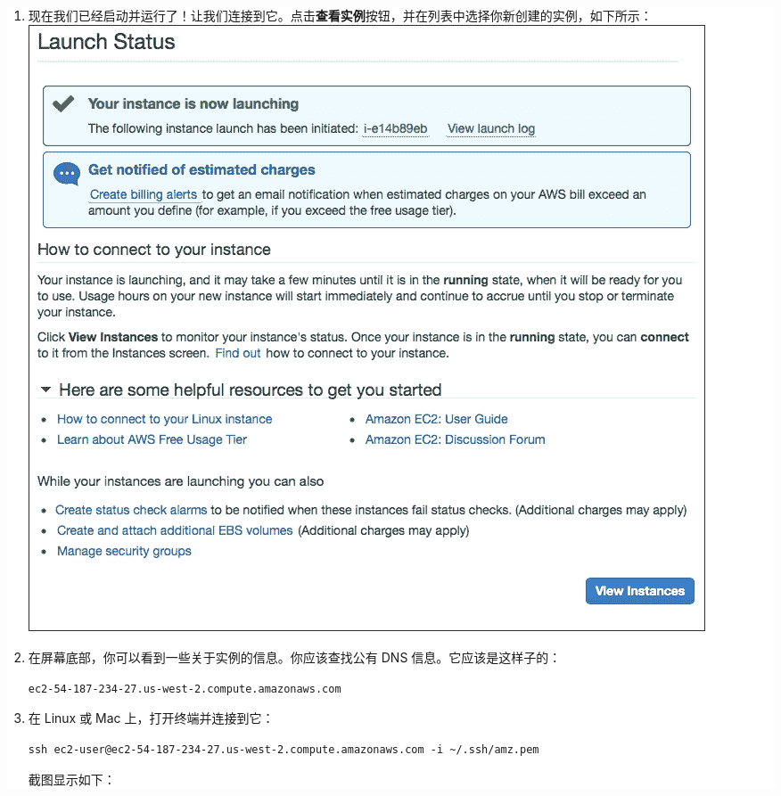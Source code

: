 1.  现在我们已经启动并运行了！让我们连接到它。点击**查看实例**按钮，并在列表中选择你新创建的实例，如下所示：![Installation](img/3946OT_01_08.jpg)

1.  在屏幕底部，你可以看到一些关于实例的信息。你应该查找公有 DNS 信息。它应该是这样子的：

    ```
    ec2-54-187-234-27.us-west-2.compute.amazonaws.com

    ```

1.  在 Linux 或 Mac 上，打开终端并连接到它：

    ```
    ssh ec2-user@ec2-54-187-234-27.us-west-2.compute.amazonaws.com -i ~/.ssh/amz.pem

    ```

    截图显示如下：
